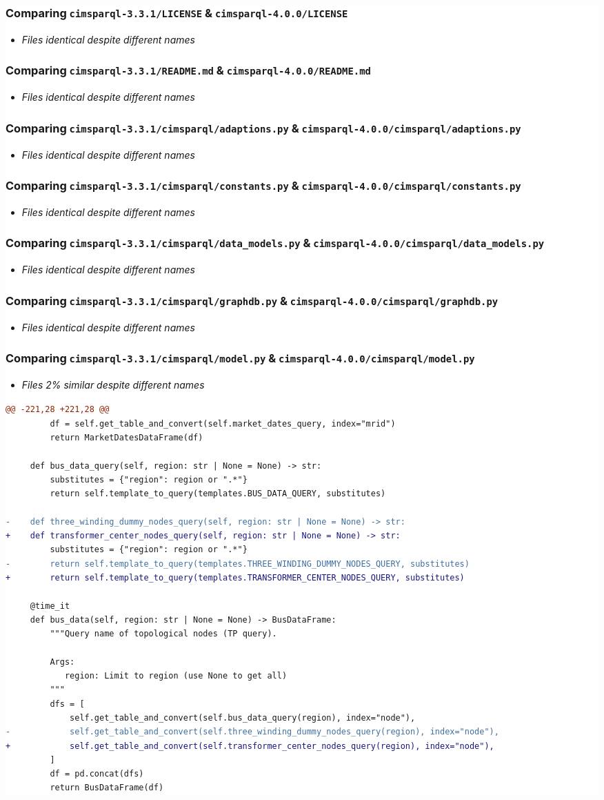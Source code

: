 ### Comparing `cimsparql-3.3.1/LICENSE` & `cimsparql-4.0.0/LICENSE`

 * *Files identical despite different names*

### Comparing `cimsparql-3.3.1/README.md` & `cimsparql-4.0.0/README.md`

 * *Files identical despite different names*

### Comparing `cimsparql-3.3.1/cimsparql/adaptions.py` & `cimsparql-4.0.0/cimsparql/adaptions.py`

 * *Files identical despite different names*

### Comparing `cimsparql-3.3.1/cimsparql/constants.py` & `cimsparql-4.0.0/cimsparql/constants.py`

 * *Files identical despite different names*

### Comparing `cimsparql-3.3.1/cimsparql/data_models.py` & `cimsparql-4.0.0/cimsparql/data_models.py`

 * *Files identical despite different names*

### Comparing `cimsparql-3.3.1/cimsparql/graphdb.py` & `cimsparql-4.0.0/cimsparql/graphdb.py`

 * *Files identical despite different names*

### Comparing `cimsparql-3.3.1/cimsparql/model.py` & `cimsparql-4.0.0/cimsparql/model.py`

 * *Files 2% similar despite different names*

```diff
@@ -221,28 +221,28 @@
         df = self.get_table_and_convert(self.market_dates_query, index="mrid")
         return MarketDatesDataFrame(df)
 
     def bus_data_query(self, region: str | None = None) -> str:
         substitutes = {"region": region or ".*"}
         return self.template_to_query(templates.BUS_DATA_QUERY, substitutes)
 
-    def three_winding_dummy_nodes_query(self, region: str | None = None) -> str:
+    def transformer_center_nodes_query(self, region: str | None = None) -> str:
         substitutes = {"region": region or ".*"}
-        return self.template_to_query(templates.THREE_WINDING_DUMMY_NODES_QUERY, substitutes)
+        return self.template_to_query(templates.TRANSFORMER_CENTER_NODES_QUERY, substitutes)
 
     @time_it
     def bus_data(self, region: str | None = None) -> BusDataFrame:
         """Query name of topological nodes (TP query).
 
         Args:
            region: Limit to region (use None to get all)
         """
         dfs = [
             self.get_table_and_convert(self.bus_data_query(region), index="node"),
-            self.get_table_and_convert(self.three_winding_dummy_nodes_query(region), index="node"),
+            self.get_table_and_convert(self.transformer_center_nodes_query(region), index="node"),
         ]
         df = pd.concat(dfs)
         return BusDataFrame(df)
```